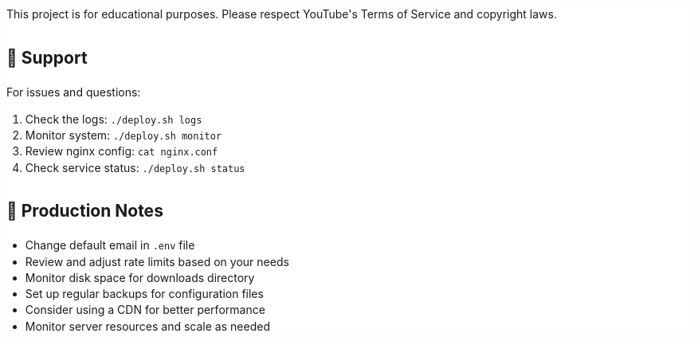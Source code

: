 This project is for educational purposes. Please respect YouTube's Terms of Service and copyright laws.

## 🤝 Support

For issues and questions:

1. Check the logs: `./deploy.sh logs`
2. Monitor system: `./deploy.sh monitor`
3. Review nginx config: `cat nginx.conf`
4. Check service status: `./deploy.sh status`

## 🚨 Production Notes

- Change default email in `.env` file
- Review and adjust rate limits based on your needs
- Monitor disk space for downloads directory
- Set up regular backups for configuration files
- Consider using a CDN for better performance
- Monitor server resources and scale as needed
